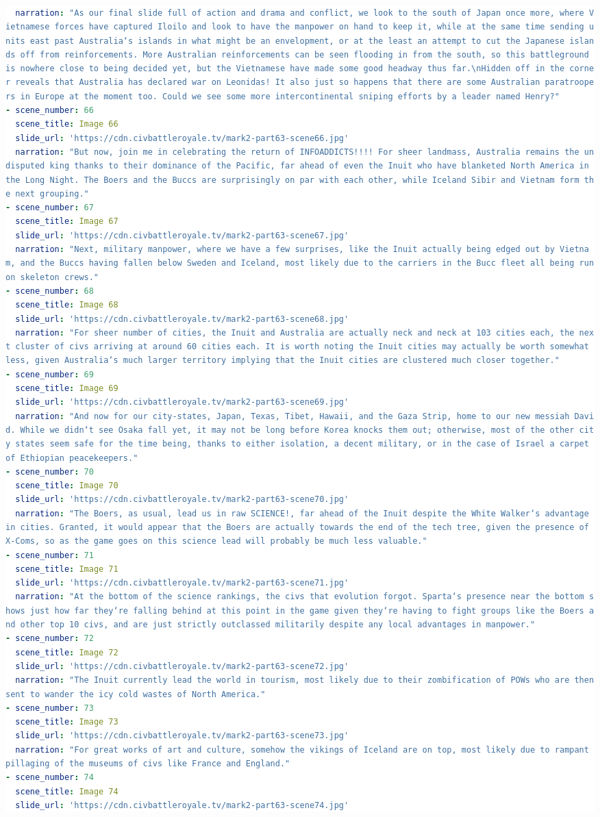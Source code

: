```yaml
  narration: "As our final slide full of action and drama and conflict, we look to the south of Japan once more, where Vietnamese forces have captured Iloilo and look to have the manpower on hand to keep it, while at the same time sending units east past Australia‘s islands in what might be an envelopment, or at the least an attempt to cut the Japanese islands off from reinforcements. More Australian reinforcements can be seen flooding in from the south, so this battleground is nowhere close to being decided yet, but the Vietnamese have made some good headway thus far.\nHidden off in the corner reveals that Australia has declared war on Leonidas! It also just so happens that there are some Australian paratroopers in Europe at the moment too. Could we see some more intercontinental sniping efforts by a leader named Henry?"
- scene_number: 66
  scene_title: Image 66
  slide_url: 'https://cdn.civbattleroyale.tv/mark2-part63-scene66.jpg'
  narration: "But now, join me in celebrating the return of INFOADDICTS!!!! For sheer landmass, Australia remains the undisputed king thanks to their dominance of the Pacific, far ahead of even the Inuit who have blanketed North America in the Long Night. The Boers and the Buccs are surprisingly on par with each other, while Iceland Sibir and Vietnam form the next grouping."
- scene_number: 67
  scene_title: Image 67
  slide_url: 'https://cdn.civbattleroyale.tv/mark2-part63-scene67.jpg'
  narration: "Next, military manpower, where we have a few surprises, like the Inuit actually being edged out by Vietnam, and the Buccs having fallen below Sweden and Iceland, most likely due to the carriers in the Bucc fleet all being run on skeleton crews."
- scene_number: 68
  scene_title: Image 68
  slide_url: 'https://cdn.civbattleroyale.tv/mark2-part63-scene68.jpg'
  narration: "For sheer number of cities, the Inuit and Australia are actually neck and neck at 103 cities each, the next cluster of civs arriving at around 60 cities each. It is worth noting the Inuit cities may actually be worth somewhat less, given Australia‘s much larger territory implying that the Inuit cities are clustered much closer together."
- scene_number: 69
  scene_title: Image 69
  slide_url: 'https://cdn.civbattleroyale.tv/mark2-part63-scene69.jpg'
  narration: "And now for our city-states, Japan, Texas, Tibet, Hawaii, and the Gaza Strip, home to our new messiah David. While we didn‘t see Osaka fall yet, it may not be long before Korea knocks them out; otherwise, most of the other city states seem safe for the time being, thanks to either isolation, a decent military, or in the case of Israel a carpet of Ethiopian peacekeepers."
- scene_number: 70
  scene_title: Image 70
  slide_url: 'https://cdn.civbattleroyale.tv/mark2-part63-scene70.jpg'
  narration: "The Boers, as usual, lead us in raw SCIENCE!, far ahead of the Inuit despite the White Walker‘s advantage in cities. Granted, it would appear that the Boers are actually towards the end of the tech tree, given the presence of X-Coms, so as the game goes on this science lead will probably be much less valuable."
- scene_number: 71
  scene_title: Image 71
  slide_url: 'https://cdn.civbattleroyale.tv/mark2-part63-scene71.jpg'
  narration: "At the bottom of the science rankings, the civs that evolution forgot. Sparta‘s presence near the bottom shows just how far they‘re falling behind at this point in the game given they‘re having to fight groups like the Boers and other top 10 civs, and are just strictly outclassed militarily despite any local advantages in manpower."
- scene_number: 72
  scene_title: Image 72
  slide_url: 'https://cdn.civbattleroyale.tv/mark2-part63-scene72.jpg'
  narration: "The Inuit currently lead the world in tourism, most likely due to their zombification of POWs who are then sent to wander the icy cold wastes of North America."
- scene_number: 73
  scene_title: Image 73
  slide_url: 'https://cdn.civbattleroyale.tv/mark2-part63-scene73.jpg'
  narration: "For great works of art and culture, somehow the vikings of Iceland are on top, most likely due to rampant pillaging of the museums of civs like France and England."
- scene_number: 74
  scene_title: Image 74
  slide_url: 'https://cdn.civbattleroyale.tv/mark2-part63-scene74.jpg'
```